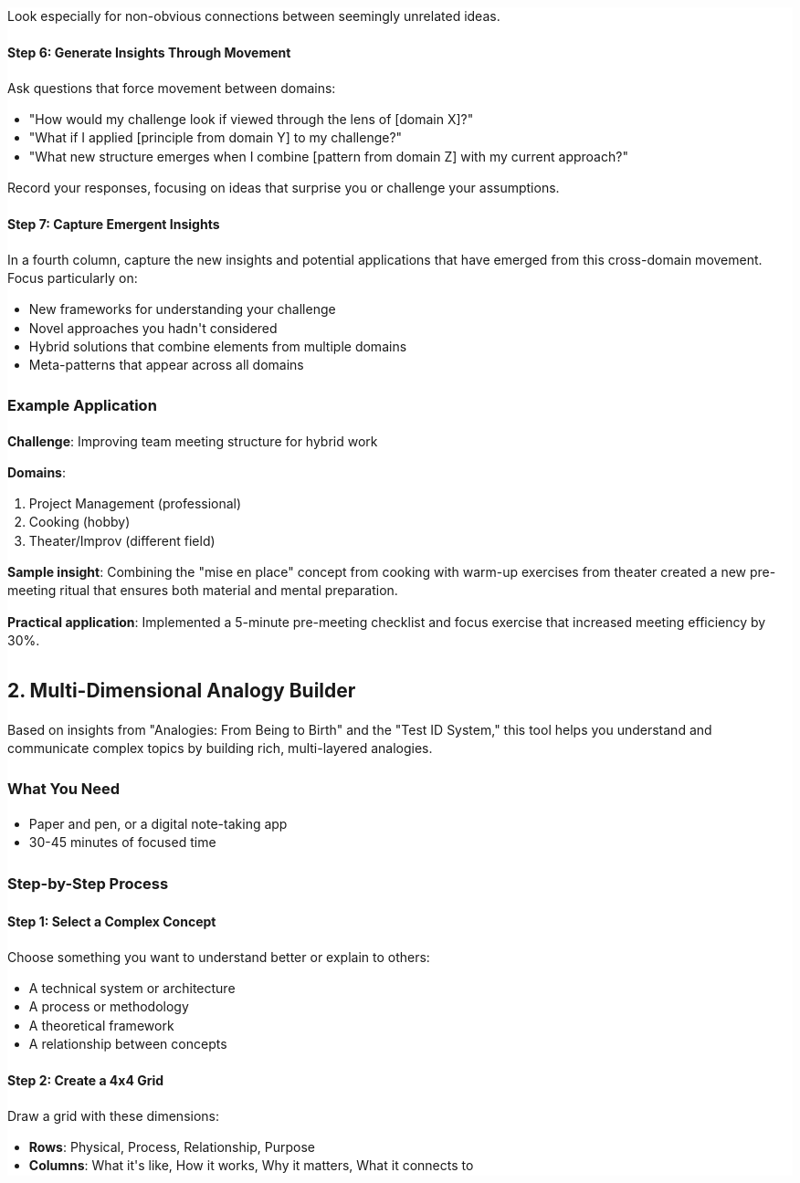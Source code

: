 Look especially for non-obvious connections between seemingly unrelated ideas.

#### Step 6: Generate Insights Through Movement
Ask questions that force movement between domains:
- "How would my challenge look if viewed through the lens of [domain X]?"
- "What if I applied [principle from domain Y] to my challenge?"
- "What new structure emerges when I combine [pattern from domain Z] with my current approach?"

Record your responses, focusing on ideas that surprise you or challenge your assumptions.

#### Step 7: Capture Emergent Insights
In a fourth column, capture the new insights and potential applications that have emerged from this cross-domain movement. Focus particularly on:
- New frameworks for understanding your challenge
- Novel approaches you hadn't considered
- Hybrid solutions that combine elements from multiple domains
- Meta-patterns that appear across all domains

### Example Application

**Challenge**: Improving team meeting structure for hybrid work

**Domains**:
1. Project Management (professional)
2. Cooking (hobby)
3. Theater/Improv (different field)

**Sample insight**: Combining the "mise en place" concept from cooking with warm-up exercises from theater created a new pre-meeting ritual that ensures both material and mental preparation.

**Practical application**: Implemented a 5-minute pre-meeting checklist and focus exercise that increased meeting efficiency by 30%.

## 2. Multi-Dimensional Analogy Builder

Based on insights from "Analogies: From Being to Birth" and the "Test ID System," this tool helps you understand and communicate complex topics by building rich, multi-layered analogies.

### What You Need
- Paper and pen, or a digital note-taking app
- 30-45 minutes of focused time

### Step-by-Step Process

#### Step 1: Select a Complex Concept
Choose something you want to understand better or explain to others:
- A technical system or architecture
- A process or methodology
- A theoretical framework
- A relationship between concepts

#### Step 2: Create a 4x4 Grid
Draw a grid with these dimensions:
- **Rows**: Physical, Process, Relationship, Purpose
- **Columns**: What it's like, How it works, Why it matters, What it connects to
